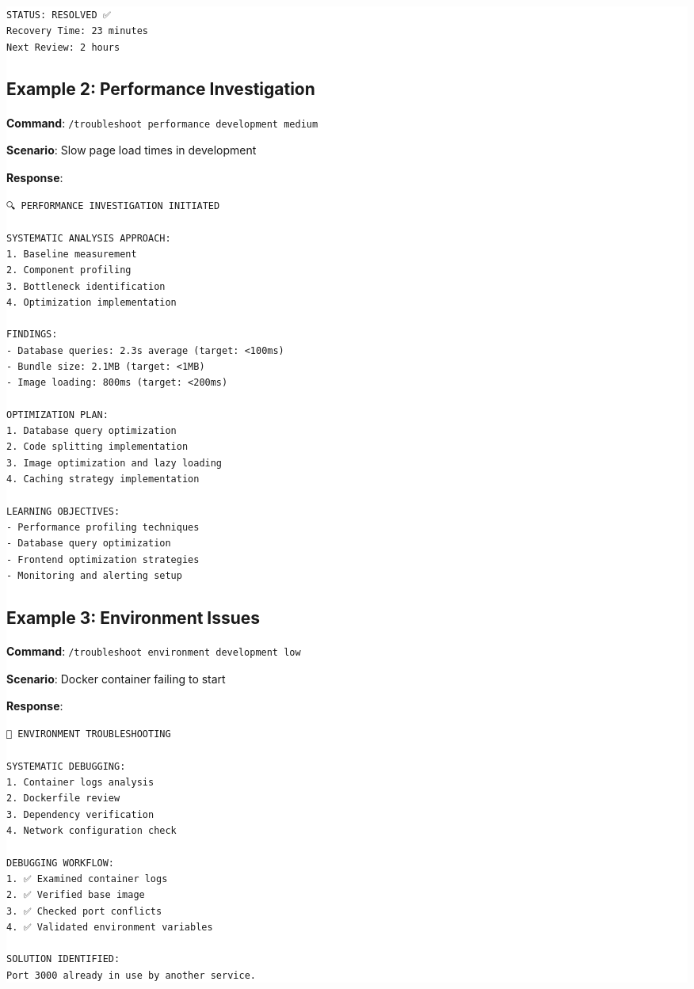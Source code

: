 ```
STATUS: RESOLVED ✅
Recovery Time: 23 minutes
Next Review: 2 hours
```

## Example 2: Performance Investigation

**Command**: `/troubleshoot performance development medium`

**Scenario**: Slow page load times in development

**Response**:

```
🔍 PERFORMANCE INVESTIGATION INITIATED

SYSTEMATIC ANALYSIS APPROACH:
1. Baseline measurement
2. Component profiling
3. Bottleneck identification
4. Optimization implementation

FINDINGS:
- Database queries: 2.3s average (target: <100ms)
- Bundle size: 2.1MB (target: <1MB)
- Image loading: 800ms (target: <200ms)

OPTIMIZATION PLAN:
1. Database query optimization
2. Code splitting implementation
3. Image optimization and lazy loading
4. Caching strategy implementation

LEARNING OBJECTIVES:
- Performance profiling techniques
- Database query optimization
- Frontend optimization strategies
- Monitoring and alerting setup
```

## Example 3: Environment Issues

**Command**: `/troubleshoot environment development low`

**Scenario**: Docker container failing to start

**Response**:

```
🔧 ENVIRONMENT TROUBLESHOOTING

SYSTEMATIC DEBUGGING:
1. Container logs analysis
2. Dockerfile review
3. Dependency verification
4. Network configuration check

DEBUGGING WORKFLOW:
1. ✅ Examined container logs
2. ✅ Verified base image
3. ✅ Checked port conflicts
4. ✅ Validated environment variables

SOLUTION IDENTIFIED:
Port 3000 already in use by another service.

```